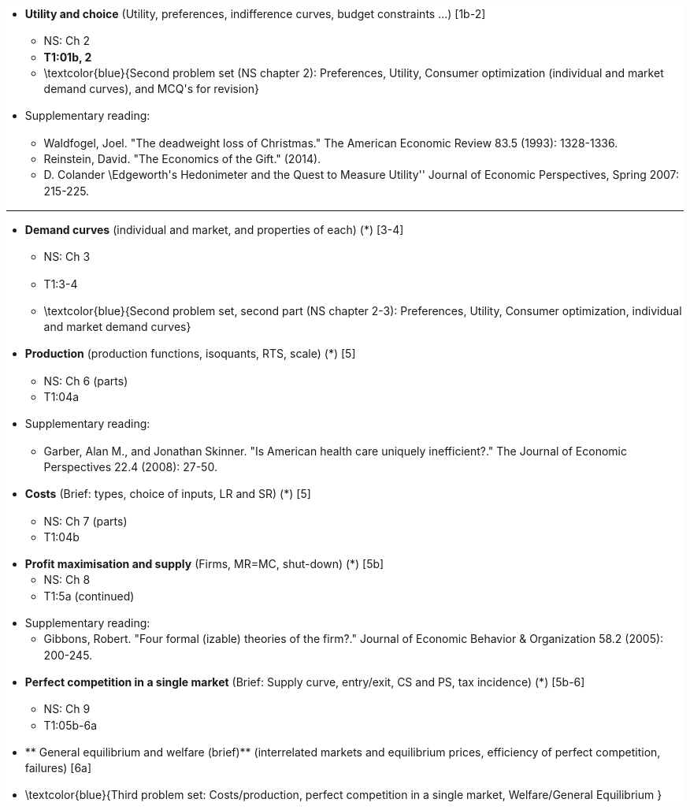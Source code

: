 
- **Utility and choice** (Utility, preferences, indifference curves, budget constraints ...) [1b-2]
    - NS: Ch 2
    - **T1:01b, 2**
    - \textcolor{blue}{Second problem set (NS chapter 2): Preferences, Utility, Consumer optimization (individual and market demand curves), and MCQ's for revision}

- Supplementary reading:
    - Waldfogel, Joel. "The deadweight loss of Christmas." The American Economic Review 83.5 (1993): 1328-1336.
    - Reinstein, David. "The Economics of the Gift." (2014).
    - D. Colander \\Edgeworth's Hedonimeter and the Quest to Measure Utility'' Journal of Economic Perspectives, Spring 2007: 215-225.

***

-  **Demand curves** (individual and market, and properties of each) (\*) [3-4]
    - NS: Ch 3
    - T1:3-4

    - \textcolor{blue}{Second problem set, second part (NS chapter 2-3): Preferences, Utility, Consumer optimization, individual and market demand curves}


[comment]: <> (101BB)

- **Production**  (production functions, isoquants, RTS, scale) (\*) [5]
    - NS: Ch 6 (parts)
    - T1:04a

- Supplementary reading:
    - Garber, Alan M., and Jonathan Skinner. "Is American health care uniquely inefficient?." The Journal of Economic Perspectives 22.4 (2008): 27-50.

- **Costs**  (Brief: types, choice of inputs, LR and SR) (\*) [5]
    - NS: Ch 7 (parts)
    - T1:04b

[comment]: <> (101EE)


- **Profit maximisation and supply** (Firms, MR=MC, shut-down) (\*) [5b]
    - NS: Ch 8
    - T1:5a (continued)

[comment]: <> (101BB)

- Supplementary reading:
    - Gibbons, Robert. "Four formal (izable) theories of the firm?." Journal of Economic Behavior & Organization 58.2 (2005): 200-245.

[comment]: <> (101EE)

- **Perfect competition in a single market** (Brief: Supply curve, entry/exit, CS and PS, tax incidence)  (\*) [5b-6]
    - NS: Ch 9
    - T1:05b-6a

- ** General equilibrium and welfare (brief)** (interrelated markets and equilibrium prices, efficiency of perfect competition, failures) [6a]

- \textcolor{blue}{Third problem set: Costs/production, perfect competition in a single market, Welfare/General Equilibrium }


 [comment]: <> (101BB)
[comment]: <> (pre2019BB)
[comment]: <> (pre2019EE)
 [comment]: <> (101BB)